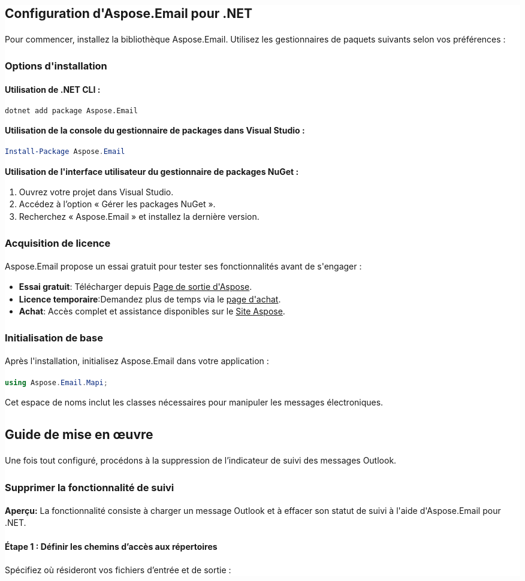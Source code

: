 ## Configuration d'Aspose.Email pour .NET

Pour commencer, installez la bibliothèque Aspose.Email. Utilisez les gestionnaires de paquets suivants selon vos préférences :

### Options d'installation

**Utilisation de .NET CLI :**
```bash
dotnet add package Aspose.Email
```

**Utilisation de la console du gestionnaire de packages dans Visual Studio :**
```powershell
Install-Package Aspose.Email
```

**Utilisation de l'interface utilisateur du gestionnaire de packages NuGet :**
1. Ouvrez votre projet dans Visual Studio.
2. Accédez à l’option « Gérer les packages NuGet ».
3. Recherchez « Aspose.Email » et installez la dernière version.

### Acquisition de licence

Aspose.Email propose un essai gratuit pour tester ses fonctionnalités avant de s'engager :
- **Essai gratuit**: Télécharger depuis [Page de sortie d'Aspose](https://releases.aspose.com/email/net/).
- **Licence temporaire**:Demandez plus de temps via le [page d'achat](https://purchase.aspose.com/temporary-license/).
- **Achat**: Accès complet et assistance disponibles sur le [Site Aspose](https://purchase.aspose.com/buy).

### Initialisation de base

Après l'installation, initialisez Aspose.Email dans votre application :

```csharp
using Aspose.Email.Mapi;
```

Cet espace de noms inclut les classes nécessaires pour manipuler les messages électroniques.

## Guide de mise en œuvre

Une fois tout configuré, procédons à la suppression de l’indicateur de suivi des messages Outlook.

### Supprimer la fonctionnalité de suivi

**Aperçu:**
La fonctionnalité consiste à charger un message Outlook et à effacer son statut de suivi à l'aide d'Aspose.Email pour .NET. 

#### Étape 1 : Définir les chemins d’accès aux répertoires
Spécifiez où résideront vos fichiers d’entrée et de sortie :

